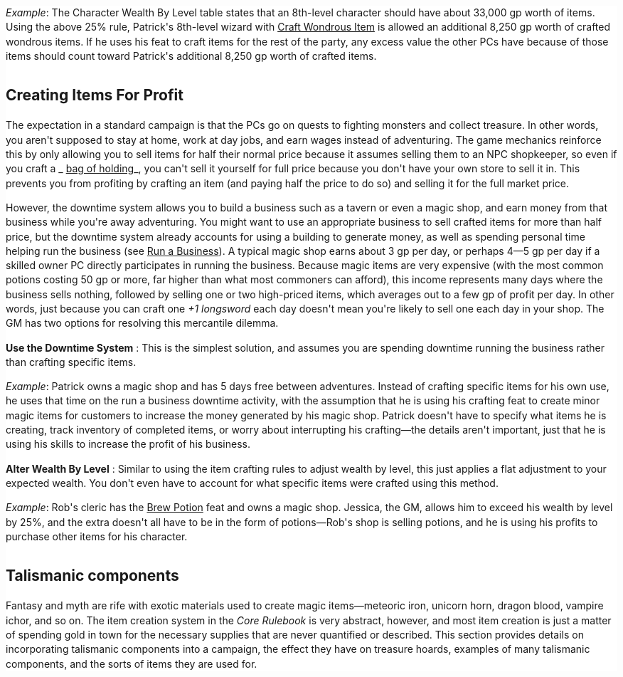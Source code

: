 _Example_: The Character Wealth By Level table states that an 8th-level character should have about 33,000 gp worth of items. Using the above 25% rule, Patrick's 8th-level wizard with [Craft Wondrous Item](feats.md#_craft-wondrous-item) is allowed an additional 8,250 gp worth of crafted wondrous items. If he uses his feat to craft items for the rest of the party, any excess value the other PCs have because of those items should count toward Patrick's additional 8,250 gp worth of crafted items.

## Creating Items For Profit

The expectation in a standard campaign is that the PCs go on quests to fighting monsters and collect treasure. In other words, you aren't supposed to stay at home, work at day jobs, and earn wages instead of adventuring. The game mechanics reinforce this by only allowing you to sell items for half their normal price because it assumes selling them to an NPC shopkeeper, so even if you craft a _ [bag of holding](magicItems/wondrousItems.md#_bag-of-holding)_, you can't sell it yourself for full price because you don't have your own store to sell it in. This prevents you from profiting by crafting an item (and paying half the price to do so) and selling it for the full market price.

However, the downtime system allows you to build a business such as a tavern or even a magic shop, and earn money from that business while you're away adventuring. You might want to use an appropriate business to sell crafted items for more than half price, but the downtime system already accounts for using a building to generate money, as well as spending personal time helping run the business (see [Run a Business](ultimateCampaign/downtimeActivities.md#_run-a-business)). A typical magic shop earns about 3 gp per day, or perhaps 4—5 gp per day if a skilled owner PC directly participates in running the business. Because magic items are very expensive (with the most common potions costing 50 gp or more, far higher than what most commoners can afford), this income represents many days where the business sells nothing, followed by selling one or two high-priced items, which averages out to a few gp of profit per day. In other words, just because you can craft one _+1 longsword_ each day doesn't mean you're likely to sell one each day in your shop. The GM has two options for resolving this mercantile dilemma.

**Use the Downtime System** : This is the simplest solution, and assumes you are spending downtime running the business rather than crafting specific items.

_Example_: Patrick owns a magic shop and has 5 days free between adventures. Instead of crafting specific items for his own use, he uses that time on the run a business downtime activity, with the assumption that he is using his crafting feat to create minor magic items for customers to increase the money generated by his magic shop. Patrick doesn't have to specify what items he is creating, track inventory of completed items, or worry about interrupting his crafting—the details aren't important, just that he is using his skills to increase the profit of his business.

**Alter Wealth By Level** : Similar to using the item crafting rules to adjust wealth by level, this just applies a flat adjustment to your expected wealth. You don't even have to account for what specific items were crafted using this method.

_Example_: Rob's cleric has the [Brew Potion](feats.md#_brew-potion) feat and owns a magic shop. Jessica, the GM, allows him to exceed his wealth by level by 25%, and the extra doesn't all have to be in the form of potions—Rob's shop is selling potions, and he is using his profits to purchase other items for his character.

## Talismanic components

Fantasy and myth are rife with exotic materials used to create magic items—meteoric iron, unicorn horn, dragon blood, vampire ichor, and so on. The item creation system in the _Core Rulebook_ is very abstract, however, and most item creation is just a matter of spending gold in town for the necessary supplies that are never quantified or described. This section provides details on incorporating talismanic components into a campaign, the effect they have on treasure hoards, examples of many talismanic components, and the sorts of items they are used for.
